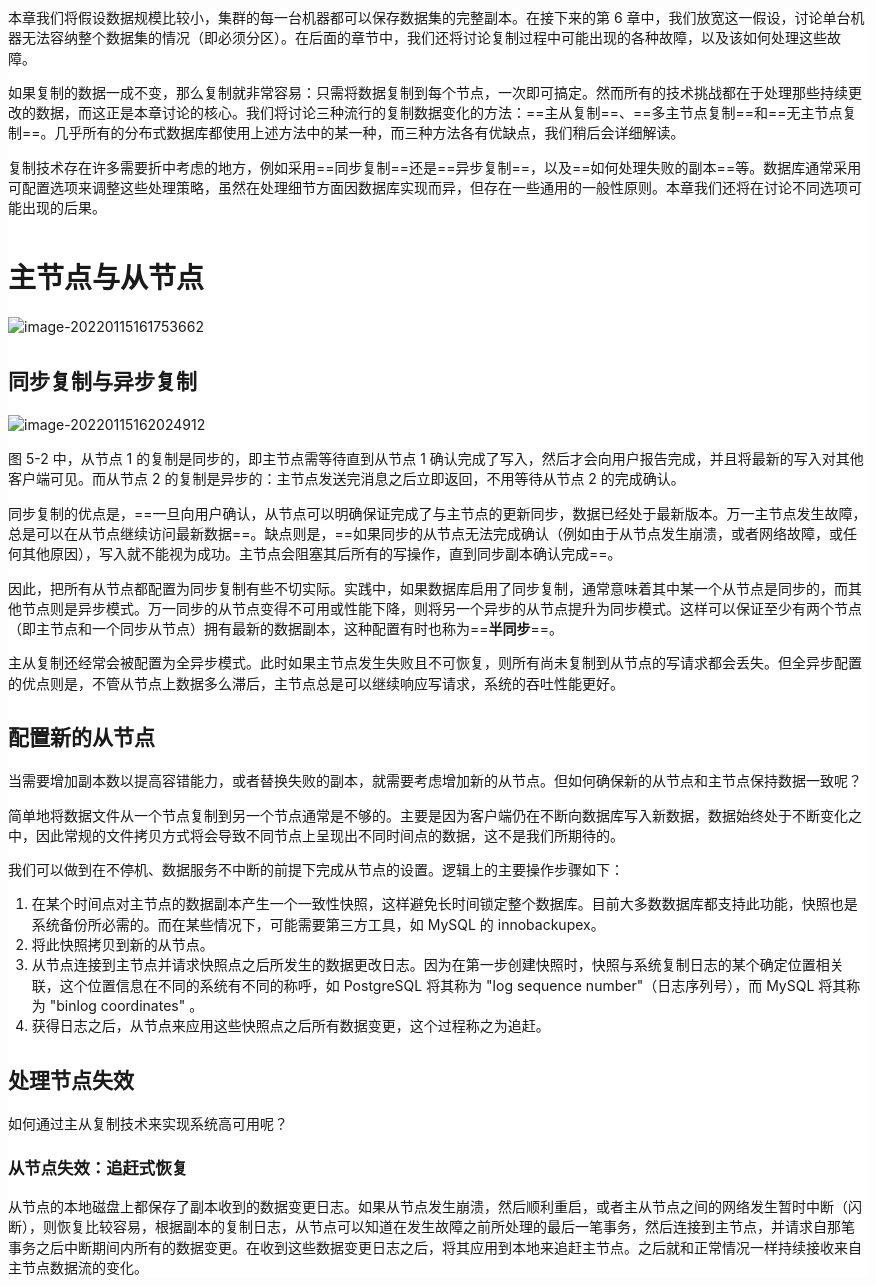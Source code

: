本章我们将假设数据规模比较小，集群的每一台机器都可以保存数据集的完整副本。在接下来的第 6 章中，我们放宽这一假设，讨论单台机器无法容纳整个数据集的情况（即必须分区）。在后面的章节中，我们还将讨论复制过程中可能出现的各种故障，以及该如何处理这些故障。

如果复制的数据一成不变，那么复制就非常容易：只需将数据复制到每个节点，一次即可搞定。然而所有的技术挑战都在于处理那些持续更改的数据，而这正是本章讨论的核心。我们将讨论三种流行的复制数据变化的方法：==主从复制==、==多主节点复制==和==无主节点复制==。几乎所有的分布式数据库都使用上述方法中的某一种，而三种方法各有优缺点，我们稍后会详细解读。

复制技术存在许多需要折中考虑的地方，例如采用==同步复制==还是==异步复制==，以及==如何处理失败的副本==等。数据库通常采用可配置选项来调整这些处理策略，虽然在处理细节方面因数据库实现而异，但存在一些通用的一般性原则。本章我们还将在讨论不同选项可能出现的后果。

# 主节点与从节点

![image-20220115161753662](https://littleneko.oss-cn-beijing.aliyuncs.com/img/image-20220115161753662.png)

## 同步复制与异步复制

![image-20220115162024912](https://littleneko.oss-cn-beijing.aliyuncs.com/img/image-20220115162024912.png)

图 5-2 中，从节点 1 的复制是同步的，即主节点需等待直到从节点 1 确认完成了写入，然后才会向用户报告完成，并且将最新的写入对其他客户端可见。而从节点 2 的复制是异步的：主节点发送完消息之后立即返回，不用等待从节点 2 的完成确认。

同步复制的优点是，==一旦向用户确认，从节点可以明确保证完成了与主节点的更新同步，数据已经处于最新版本。万一主节点发生故障，总是可以在从节点继续访问最新数据==。缺点则是，==如果同步的从节点无法完成确认（例如由于从节点发生崩溃，或者网络故障，或任何其他原因），写入就不能视为成功。主节点会阻塞其后所有的写操作，直到同步副本确认完成==。

因此，把所有从节点都配置为同步复制有些不切实际。实践中，如果数据库启用了同步复制，通常意味着其中某一个从节点是同步的，而其他节点则是异步模式。万一同步的从节点变得不可用或性能下降，则将另一个异步的从节点提升为同步模式。这样可以保证至少有两个节点（即主节点和一个同步从节点）拥有最新的数据副本，这种配置有时也称为==**半同步**==。

主从复制还经常会被配置为全异步模式。此时如果主节点发生失败且不可恢复，则所有尚未复制到从节点的写请求都会丢失。但全异步配置的优点则是，不管从节点上数据多么滞后，主节点总是可以继续响应写请求，系统的吞吐性能更好。

## 配置新的从节点

当需要增加副本数以提高容错能力，或者替换失败的副本，就需要考虑增加新的从节点。但如何确保新的从节点和主节点保持数据一致呢？

简单地将数据文件从一个节点复制到另一个节点通常是不够的。主要是因为客户端仍在不断向数据库写入新数据，数据始终处于不断变化之中，因此常规的文件拷贝方式将会导致不同节点上呈现出不同时间点的数据，这不是我们所期待的。

我们可以做到在不停机、数据服务不中断的前提下完成从节点的设置。逻辑上的主要操作步骤如下：

1. 在某个时间点对主节点的数据副本产生一个一致性快照，这样避免长时间锁定整个数据库。目前大多数数据库都支持此功能，快照也是系统备份所必需的。而在某些情况下，可能需要第三方工具，如 MySQL 的 innobackupex。
2. 将此快照拷贝到新的从节点。
3. 从节点连接到主节点并请求快照点之后所发生的数据更改日志。因为在第一步创建快照时，快照与系统复制日志的某个确定位置相关联，这个位置信息在不同的系统有不同的称呼，如 PostgreSQL 将其称为 "log sequence number"（日志序列号），而 MySQL 将其称为 "binlog coordinates" 。
4. 获得日志之后，从节点来应用这些快照点之后所有数据变更，这个过程称之为追赶。

## 处理节点失效

如何通过主从复制技术来实现系统高可用呢？

### 从节点失效：追赶式恢复

从节点的本地磁盘上都保存了副本收到的数据变更日志。如果从节点发生崩溃，然后顺利重启，或者主从节点之间的网络发生暂时中断（闪断），则恢复比较容易，根据副本的复制日志，从节点可以知道在发生故障之前所处理的最后一笔事务，然后连接到主节点，并请求自那笔事务之后中断期间内所有的数据变更。在收到这些数据变更日志之后，将其应用到本地来追赶主节点。之后就和正常情况一样持续接收来自主节点数据流的变化。
